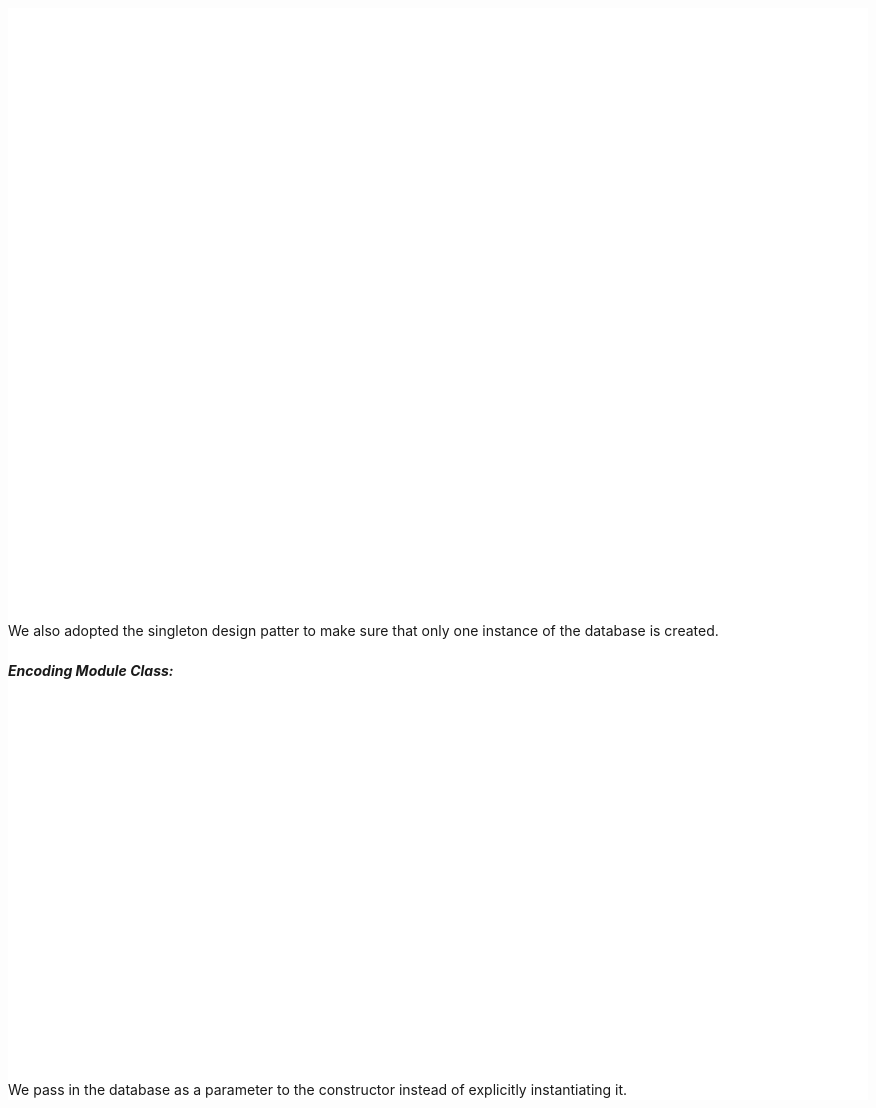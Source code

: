 ![my_database_class](screenshots/9.svg)

We also adopted the singleton design patter to make sure that only one instance of the database is created.

##### Encoding Module Class:
![encoding_module_class](screenshots/10.svg)

We pass in the database as a parameter to the constructor instead of explicitly instantiating it.


